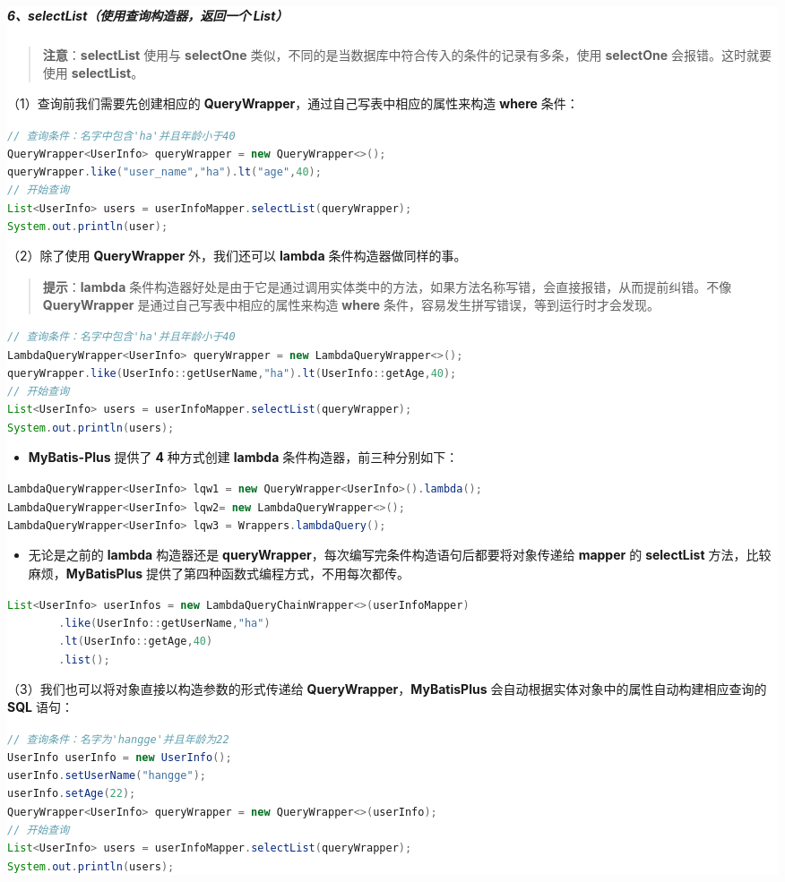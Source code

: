 ##### 6、selectList（使用查询构造器，返回一个 List）

> **注意**：**selectList** 使用与 **selectOne** 类似，不同的是当数据库中符合传入的条件的记录有多条，使用 **selectOne** 会报错。这时就要使用 **selectList**。

（1）查询前我们需要先创建相应的 **QueryWrapper**，通过自己写表中相应的属性来构造 **where** 条件：

```java
// 查询条件：名字中包含'ha'并且年龄小于40
QueryWrapper<UserInfo> queryWrapper = new QueryWrapper<>();
queryWrapper.like("user_name","ha").lt("age",40);
// 开始查询
List<UserInfo> users = userInfoMapper.selectList(queryWrapper);
System.out.println(user);
```

（2）除了使用 **QueryWrapper** 外，我们还可以 **lambda** 条件构造器做同样的事。

>**提示**：**lambda** 条件构造器好处是由于它是通过调用实体类中的方法，如果方法名称写错，会直接报错，从而提前纠错。不像 **QueryWrapper** 是通过自己写表中相应的属性来构造 **where** 条件，容易发生拼写错误，等到运行时才会发现。

```java
// 查询条件：名字中包含'ha'并且年龄小于40
LambdaQueryWrapper<UserInfo> queryWrapper = new LambdaQueryWrapper<>();
queryWrapper.like(UserInfo::getUserName,"ha").lt(UserInfo::getAge,40);
// 开始查询
List<UserInfo> users = userInfoMapper.selectList(queryWrapper);
System.out.println(users);
```

- **MyBatis-Plus** 提供了 **4** 种方式创建 **lambda** 条件构造器，前三种分别如下：

```java
LambdaQueryWrapper<UserInfo> lqw1 = new QueryWrapper<UserInfo>().lambda();
LambdaQueryWrapper<UserInfo> lqw2= new LambdaQueryWrapper<>();
LambdaQueryWrapper<UserInfo> lqw3 = Wrappers.lambdaQuery();
```

- 无论是之前的 **lambda** 构造器还是 **queryWrapper**，每次编写完条件构造语句后都要将对象传递给 **mapper** 的 **selectList** 方法，比较麻烦，**MyBatisPlus** 提供了第四种函数式编程方式，不用每次都传。

```java
List<UserInfo> userInfos = new LambdaQueryChainWrapper<>(userInfoMapper)
        .like(UserInfo::getUserName,"ha")
        .lt(UserInfo::getAge,40)
        .list();
```

（3）我们也可以将对象直接以构造参数的形式传递给 **QueryWrapper**，**MyBatisPlus** 会自动根据实体对象中的属性自动构建相应查询的 **SQL** 语句：

```java
// 查询条件：名字为'hangge'并且年龄为22
UserInfo userInfo = new UserInfo();
userInfo.setUserName("hangge");
userInfo.setAge(22);
QueryWrapper<UserInfo> queryWrapper = new QueryWrapper<>(userInfo);
// 开始查询
List<UserInfo> users = userInfoMapper.selectList(queryWrapper);
System.out.println(users);
```
